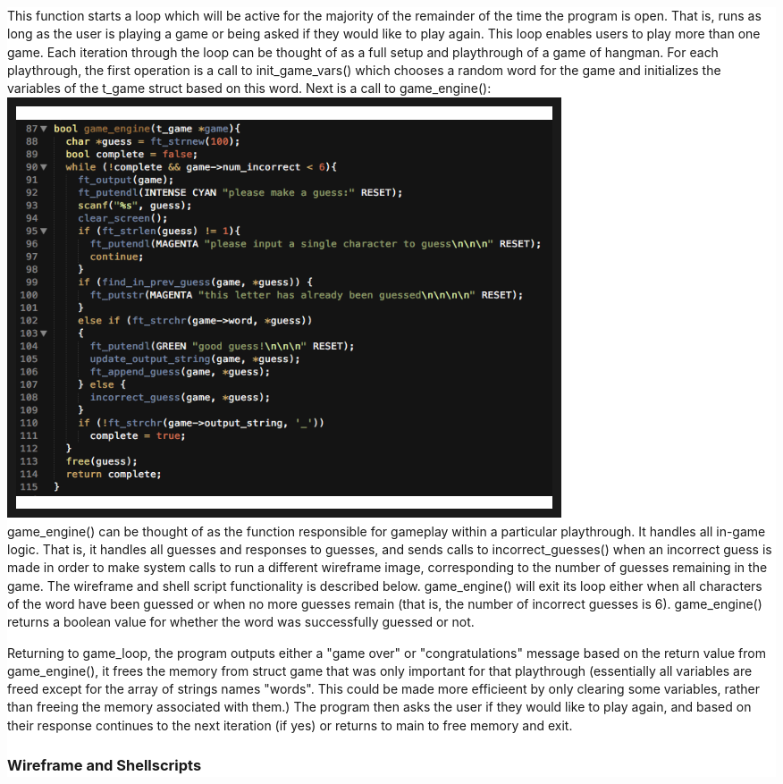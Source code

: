 This function starts a loop which will be active for the majority of the remainder of the time the program is open. That is, runs as long as the user is playing a game or being asked if they would like to play again. This loop enables users to play more than one game. Each iteration through the loop can be thought of as a full setup and playthrough of a game of hangman. For each playthrough, the first operation is a call to init_game_vars() which chooses a random word for the game and initializes the variables of the t_game struct based on this word. Next is a call to game_engine():  
<img src="https://github.com/robertnowell/hangman/blob/master/images/game_engine.png"  
alt="t_view" width="600" height="450" border="10"/>  
game_engine() can be thought of as the function responsible for gameplay within a particular playthrough. It handles all in-game logic. That is, it handles all guesses and responses to guesses, and sends calls to incorrect_guesses() when an incorrect guess is made in order to make system calls to run a different wireframe image, corresponding to the number of guesses remaining in the game. The wireframe and shell script functionality is described below. game_engine() will exit its loop either when all characters of the word have been guessed or when no more guesses remain (that is, the number of incorrect guesses is 6). game_engine() returns a boolean value for whether the word was successfully guessed or not.  

Returning to game_loop, the program outputs either a "game over" or "congratulations" message based on the return value from game_engine(), it frees the memory from struct game that was only important for that playthrough (essentially all variables are freed except for the array of strings names "words". This could be made more efficieent by only clearing some variables, rather than freeing the memory associated with them.) The program then asks the user if they would like to play again, and based on their response continues to the next iteration (if yes) or returns to main to free memory and exit.  

### Wireframe and Shellscripts
